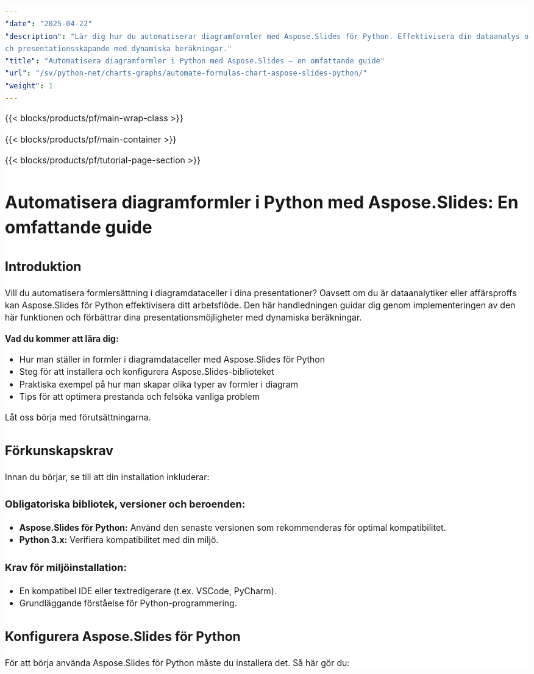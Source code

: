 ```yaml
---
"date": "2025-04-22"
"description": "Lär dig hur du automatiserar diagramformler med Aspose.Slides för Python. Effektivisera din dataanalys och presentationsskapande med dynamiska beräkningar."
"title": "Automatisera diagramformler i Python med Aspose.Slides – en omfattande guide"
"url": "/sv/python-net/charts-graphs/automate-formulas-chart-aspose-slides-python/"
"weight": 1
---
```


{{< blocks/products/pf/main-wrap-class >}}

{{< blocks/products/pf/main-container >}}

{{< blocks/products/pf/tutorial-page-section >}}
# Automatisera diagramformler i Python med Aspose.Slides: En omfattande guide

## Introduktion

Vill du automatisera formlersättning i diagramdataceller i dina presentationer? Oavsett om du är dataanalytiker eller affärsproffs kan Aspose.Slides för Python effektivisera ditt arbetsflöde. Den här handledningen guidar dig genom implementeringen av den här funktionen och förbättrar dina presentationsmöjligheter med dynamiska beräkningar.

**Vad du kommer att lära dig:**
- Hur man ställer in formler i diagramdataceller med Aspose.Slides för Python
- Steg för att installera och konfigurera Aspose.Slides-biblioteket
- Praktiska exempel på hur man skapar olika typer av formler i diagram
- Tips för att optimera prestanda och felsöka vanliga problem

Låt oss börja med förutsättningarna.

## Förkunskapskrav

Innan du börjar, se till att din installation inkluderar:

### Obligatoriska bibliotek, versioner och beroenden:
- **Aspose.Slides för Python:** Använd den senaste versionen som rekommenderas för optimal kompatibilitet.
- **Python 3.x:** Verifiera kompatibilitet med din miljö.

### Krav för miljöinstallation:
- En kompatibel IDE eller textredigerare (t.ex. VSCode, PyCharm).
- Grundläggande förståelse för Python-programmering.

## Konfigurera Aspose.Slides för Python

För att börja använda Aspose.Slides för Python måste du installera det. Så här gör du:
